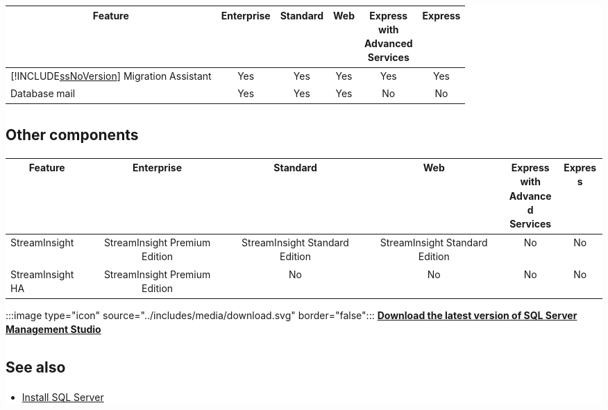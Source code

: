 | Feature | Enterprise | Standard | Web | Express<br />with<br />Advanced<br />Services | Express |
| --- | :---: | :---: | :---: | :---: | :---: |
| [!INCLUDE[ssNoVersion](../includes/ssnoversion-md.md)] Migration Assistant | Yes | Yes | Yes | Yes | Yes |
| Database mail | Yes | Yes | Yes | No | No |

## <a id="Other"></a> Other components

| Feature | Enterprise | Standard | Web | Express<br />with<br />Advanced<br />Services | Express |
| --- | :---: | :---: | :---: | :---: | :---: |
| StreamInsight | StreamInsight Premium Edition | StreamInsight Standard Edition | StreamInsight Standard Edition | No | No |
| StreamInsight HA | StreamInsight Premium Edition | No | No | No | No |

:::image type="icon" source="../includes/media/download.svg" border="false"::: **[Download the latest version of SQL Server Management Studio](../ssms/download-sql-server-management-studio-ssms.md)**

## See also

- [Install SQL Server](../database-engine/install-windows/install-sql-server.md)
